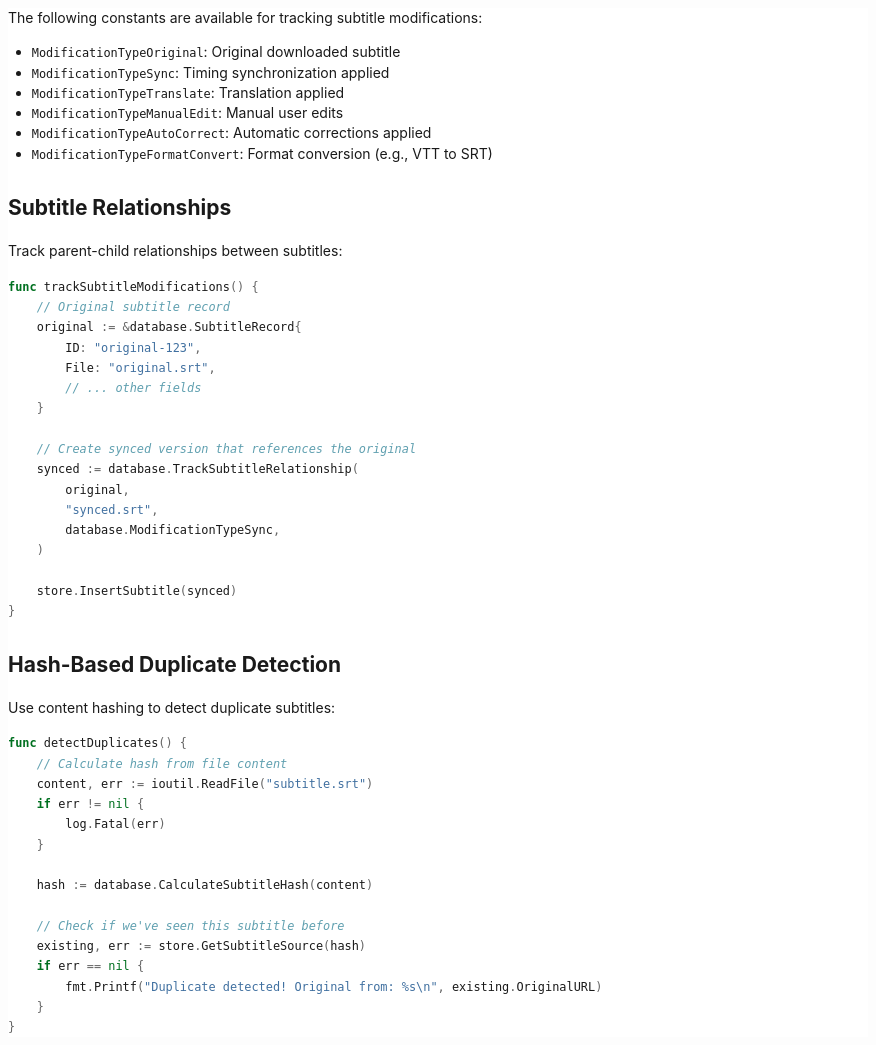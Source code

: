 The following constants are available for tracking subtitle modifications:

- `ModificationTypeOriginal`: Original downloaded subtitle
- `ModificationTypeSync`: Timing synchronization applied
- `ModificationTypeTranslate`: Translation applied
- `ModificationTypeManualEdit`: Manual user edits
- `ModificationTypeAutoCorrect`: Automatic corrections applied
- `ModificationTypeFormatConvert`: Format conversion (e.g., VTT to SRT)

## Subtitle Relationships

Track parent-child relationships between subtitles:

```go
func trackSubtitleModifications() {
    // Original subtitle record
    original := &database.SubtitleRecord{
        ID: "original-123",
        File: "original.srt",
        // ... other fields
    }
    
    // Create synced version that references the original
    synced := database.TrackSubtitleRelationship(
        original,
        "synced.srt",
        database.ModificationTypeSync,
    )
    
    store.InsertSubtitle(synced)
}
```

## Hash-Based Duplicate Detection

Use content hashing to detect duplicate subtitles:

```go
func detectDuplicates() {
    // Calculate hash from file content
    content, err := ioutil.ReadFile("subtitle.srt")
    if err != nil {
        log.Fatal(err)
    }
    
    hash := database.CalculateSubtitleHash(content)
    
    // Check if we've seen this subtitle before
    existing, err := store.GetSubtitleSource(hash)
    if err == nil {
        fmt.Printf("Duplicate detected! Original from: %s\n", existing.OriginalURL)
    }
}
```
